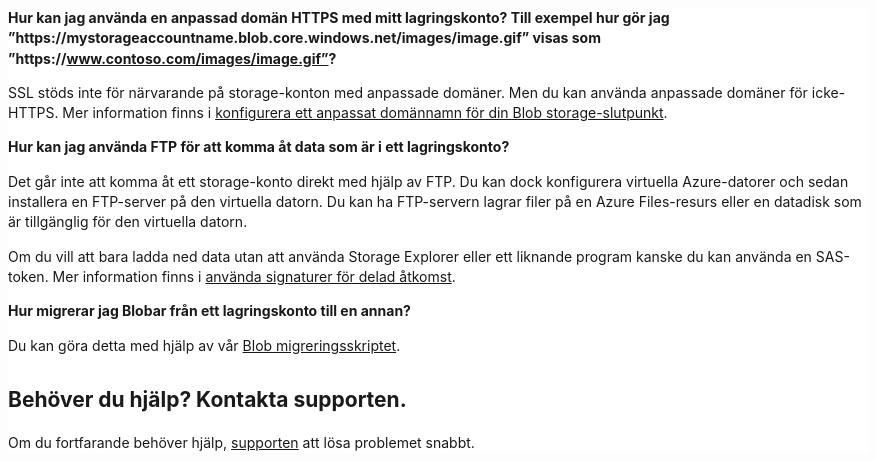 **Hur kan jag använda en anpassad domän HTTPS med mitt lagringskonto? Till exempel hur gör jag ”https:\//mystorageaccountname.blob.core.windows.net/images/image.gif” visas som ”https:\//www.contoso.com/images/image.gif”?**

SSL stöds inte för närvarande på storage-konton med anpassade domäner.
Men du kan använda anpassade domäner för icke-HTTPS. Mer information finns i [konfigurera ett anpassat domännamn för din Blob storage-slutpunkt](../blobs/storage-custom-domain-name.md).

**Hur kan jag använda FTP för att komma åt data som är i ett lagringskonto?**

Det går inte att komma åt ett storage-konto direkt med hjälp av FTP. Du kan dock konfigurera virtuella Azure-datorer och sedan installera en FTP-server på den virtuella datorn. Du kan ha FTP-servern lagrar filer på en Azure Files-resurs eller en datadisk som är tillgänglig för den virtuella datorn.

Om du vill att bara ladda ned data utan att använda Storage Explorer eller ett liknande program kanske du kan använda en SAS-token. Mer information finns i [använda signaturer för delad åtkomst](storage-dotnet-shared-access-signature-part-1.md).

**Hur migrerar jag Blobar från ett lagringskonto till en annan?**

 Du kan göra detta med hjälp av vår [Blob migreringsskriptet](../scripts/storage-common-transfer-between-storage-accounts.md).

## <a name="need-help-contact-support"></a>Behöver du hjälp? Kontakta supporten.

Om du fortfarande behöver hjälp, [supporten](https://portal.azure.com/?#blade/Microsoft_Azure_Support/HelpAndSupportBlade) att lösa problemet snabbt.

